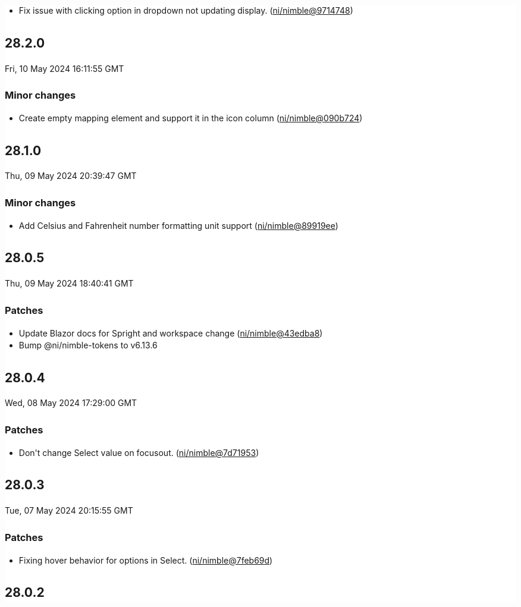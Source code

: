 - Fix issue with clicking option in dropdown not updating display. ([ni/nimble@9714748](https://github.com/ni/nimble/commit/9714748c8963830a41b772796cb237262f26683b))

## 28.2.0

Fri, 10 May 2024 16:11:55 GMT

### Minor changes

- Create empty mapping element and support it in the icon column ([ni/nimble@090b724](https://github.com/ni/nimble/commit/090b724be133ceceb70e742207a74cf026988ae6))

## 28.1.0

Thu, 09 May 2024 20:39:47 GMT

### Minor changes

- Add Celsius and Fahrenheit number formatting unit support ([ni/nimble@89919ee](https://github.com/ni/nimble/commit/89919eef4f938c802e3160928000ef1b5d71b083))

## 28.0.5

Thu, 09 May 2024 18:40:41 GMT

### Patches

- Update Blazor docs for Spright and workspace change ([ni/nimble@43edba8](https://github.com/ni/nimble/commit/43edba8e90d0c5f414fd2b4cf19eee197b477829))
- Bump @ni/nimble-tokens to v6.13.6

## 28.0.4

Wed, 08 May 2024 17:29:00 GMT

### Patches

- Don't change Select value on focusout. ([ni/nimble@7d71953](https://github.com/ni/nimble/commit/7d71953ecbd516120f930e13934ee713a06e5cff))

## 28.0.3

Tue, 07 May 2024 20:15:55 GMT

### Patches

- Fixing hover behavior for options in Select. ([ni/nimble@7feb69d](https://github.com/ni/nimble/commit/7feb69deda088c1fa771f836dedd627e33b4e63b))

## 28.0.2
